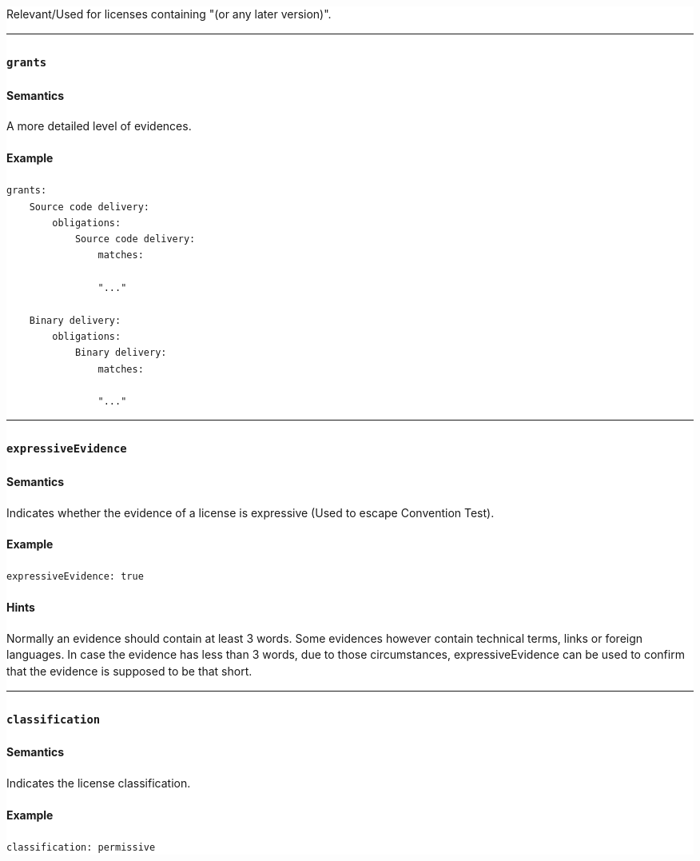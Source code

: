 Relevant/Used for licenses containing  "(or any later version)".

---

### `grants`

#### Semantics

A more detailed level of evidences.

#### Example

    grants:
        Source code delivery:
            obligations:
                Source code delivery:
                    matches:
    
                    "..."
    
        Binary delivery:
            obligations:
                Binary delivery:
                    matches:
    
                    "..."

---

### `expressiveEvidence`

#### Semantics

Indicates whether the evidence of a license is expressive (Used to escape Convention Test).

#### Example

    expressiveEvidence: true

#### Hints

Normally an evidence should contain at least 3 words. Some evidences however contain technical terms, links or foreign languages. In case the evidence has less than 3 words, due to those circumstances, expressiveEvidence can be used to confirm that the evidence is supposed to be that short.

---

### `classification`

#### Semantics

Indicates the license classification.

#### Example

    classification: permissive
